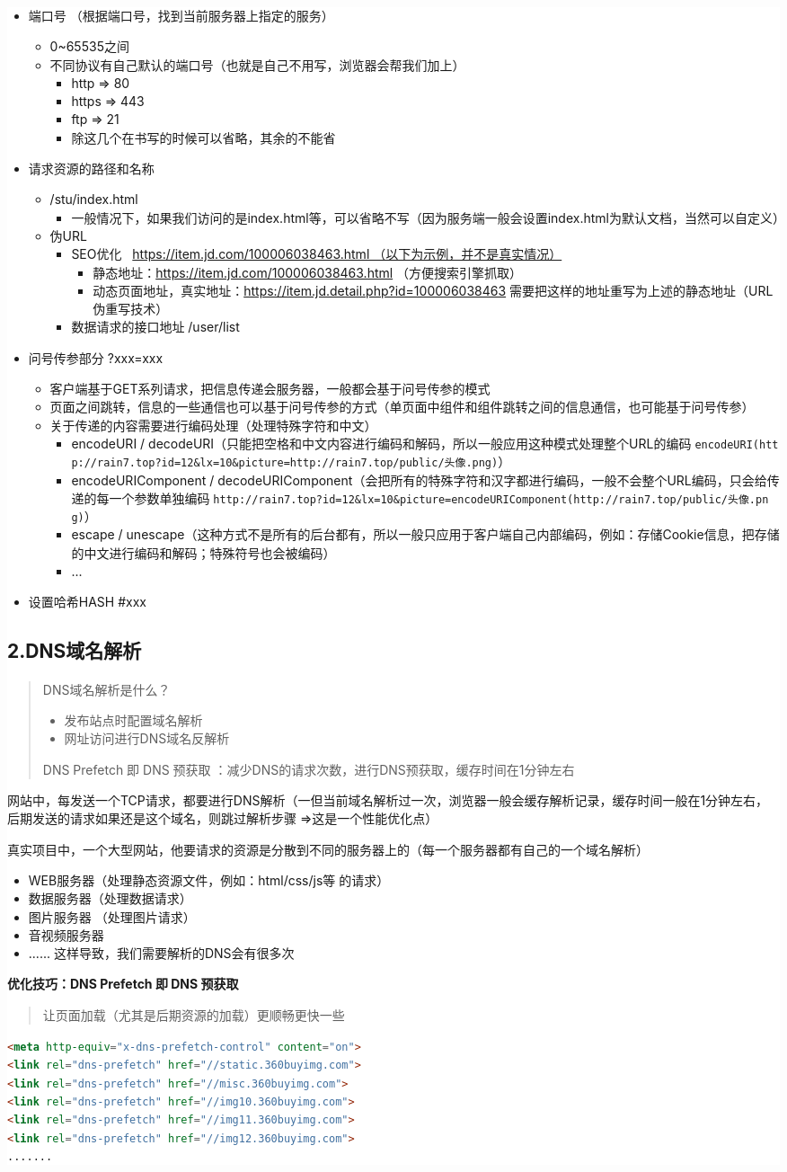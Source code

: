 - 端口号 （根据端口号，找到当前服务器上指定的服务）
  + 0~65535之间
  + 不同协议有自己默认的端口号（也就是自己不用写，浏览器会帮我们加上）
    + http => 80
    + https => 443
    + ftp => 21
    + 除这几个在书写的时候可以省略，其余的不能省

- 请求资源的路径和名称
  + /stu/index.html
    + 一般情况下，如果我们访问的是index.html等，可以省略不写（因为服务端一般会设置index.html为默认文档，当然可以自定义）
  + 伪URL
    + SEO优化    https://item.jd.com/100006038463.html （以下为示例，并不是真实情况）
      + 静态地址：https://item.jd.com/100006038463.html （方便搜索引擎抓取）
      + 动态页面地址，真实地址：https://item.jd.detail.php?id=100006038463 需要把这样的地址重写为上述的静态地址（URL伪重写技术）
    + 数据请求的接口地址  /user/list

- 问号传参部分 ?xxx=xxx
  + 客户端基于GET系列请求，把信息传递会服务器，一般都会基于问号传参的模式
  + 页面之间跳转，信息的一些通信也可以基于问号传参的方式（单页面中组件和组件跳转之间的信息通信，也可能基于问号传参）
  + 关于传递的内容需要进行编码处理（处理特殊字符和中文）
    + encodeURI / decodeURI（只能把空格和中文内容进行编码和解码，所以一般应用这种模式处理整个URL的编码  `encodeURI(http://rain7.top?id=12&lx=10&picture=http://rain7.top/public/头像.png)`）
    + encodeURIComponent / decodeURIComponent（会把所有的特殊字符和汉字都进行编码，一般不会整个URL编码，只会给传递的每一个参数单独编码 `http://rain7.top?id=12&lx=10&picture=encodeURIComponent(http://rain7.top/public/头像.png)`）
    + escape / unescape（这种方式不是所有的后台都有，所以一般只应用于客户端自己内部编码，例如：存储Cookie信息，把存储的中文进行编码和解码；特殊符号也会被编码）
    + ...

- 设置哈希HASH  #xxx

## 2.DNS域名解析

>  DNS域名解析是什么？
>
> - 发布站点时配置域名解析
> - 网址访问进行DNS域名反解析
>
> DNS Prefetch 即 DNS 预获取 ：减少DNS的请求次数，进行DNS预获取，缓存时间在1分钟左右

网站中，每发送一个TCP请求，都要进行DNS解析（一但当前域名解析过一次，浏览器一般会缓存解析记录，缓存时间一般在1分钟左右，后期发送的请求如果还是这个域名，则跳过解析步骤 =>这是一个性能优化点）

真实项目中，一个大型网站，他要请求的资源是分散到不同的服务器上的（每一个服务器都有自己的一个域名解析）

- WEB服务器（处理静态资源文件，例如：html/css/js等 的请求）
- 数据服务器（处理数据请求）
- 图片服务器 （处理图片请求）
- 音视频服务器
- ......
  这样导致，我们需要解析的DNS会有很多次

**优化技巧：DNS Prefetch 即 DNS 预获取**

> 让页面加载（尤其是后期资源的加载）更顺畅更快一些

```html
<meta http-equiv="x-dns-prefetch-control" content="on">
<link rel="dns-prefetch" href="//static.360buyimg.com">
<link rel="dns-prefetch" href="//misc.360buyimg.com">
<link rel="dns-prefetch" href="//img10.360buyimg.com">
<link rel="dns-prefetch" href="//img11.360buyimg.com">
<link rel="dns-prefetch" href="//img12.360buyimg.com">
.......
```

